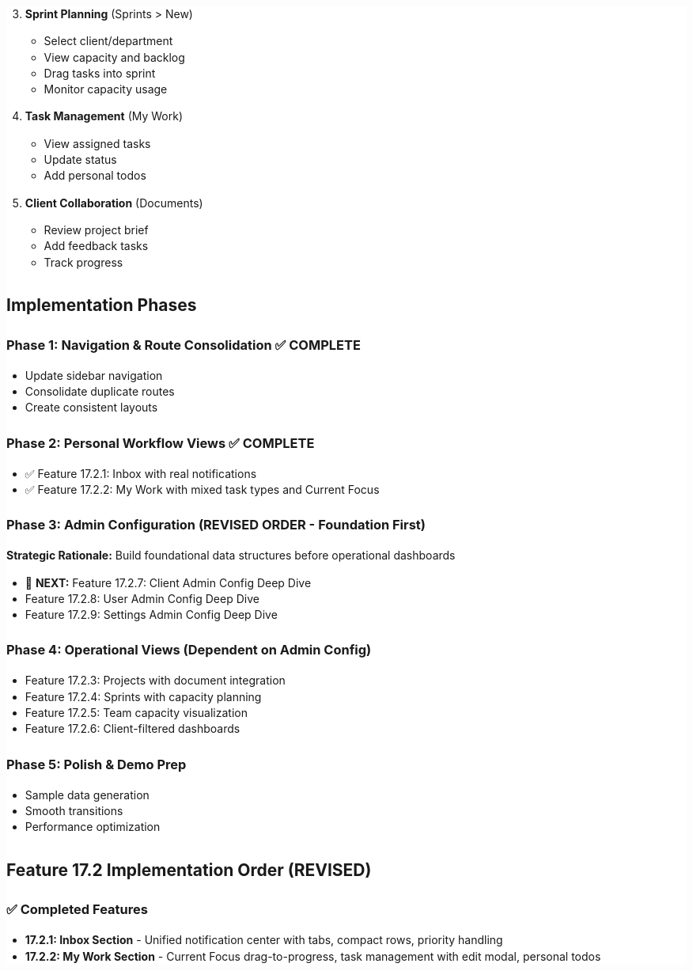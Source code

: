 3. **Sprint Planning** (Sprints > New)
   - Select client/department
   - View capacity and backlog
   - Drag tasks into sprint
   - Monitor capacity usage

4. **Task Management** (My Work)
   - View assigned tasks
   - Update status
   - Add personal todos

5. **Client Collaboration** (Documents)
   - Review project brief
   - Add feedback tasks
   - Track progress

## Implementation Phases

### Phase 1: Navigation & Route Consolidation ✅ COMPLETE
- Update sidebar navigation
- Consolidate duplicate routes
- Create consistent layouts

### Phase 2: Personal Workflow Views ✅ COMPLETE
- ✅ Feature 17.2.1: Inbox with real notifications
- ✅ Feature 17.2.2: My Work with mixed task types and Current Focus

### Phase 3: Admin Configuration (REVISED ORDER - Foundation First)
**Strategic Rationale:** Build foundational data structures before operational dashboards
- 🎯 **NEXT:** Feature 17.2.7: Client Admin Config Deep Dive
- Feature 17.2.8: User Admin Config Deep Dive  
- Feature 17.2.9: Settings Admin Config Deep Dive

### Phase 4: Operational Views (Dependent on Admin Config)
- Feature 17.2.3: Projects with document integration
- Feature 17.2.4: Sprints with capacity planning
- Feature 17.2.5: Team capacity visualization
- Feature 17.2.6: Client-filtered dashboards

### Phase 5: Polish & Demo Prep
- Sample data generation
- Smooth transitions
- Performance optimization

## Feature 17.2 Implementation Order (REVISED)

### ✅ Completed Features
- **17.2.1: Inbox Section** - Unified notification center with tabs, compact rows, priority handling
- **17.2.2: My Work Section** - Current Focus drag-to-progress, task management with edit modal, personal todos
